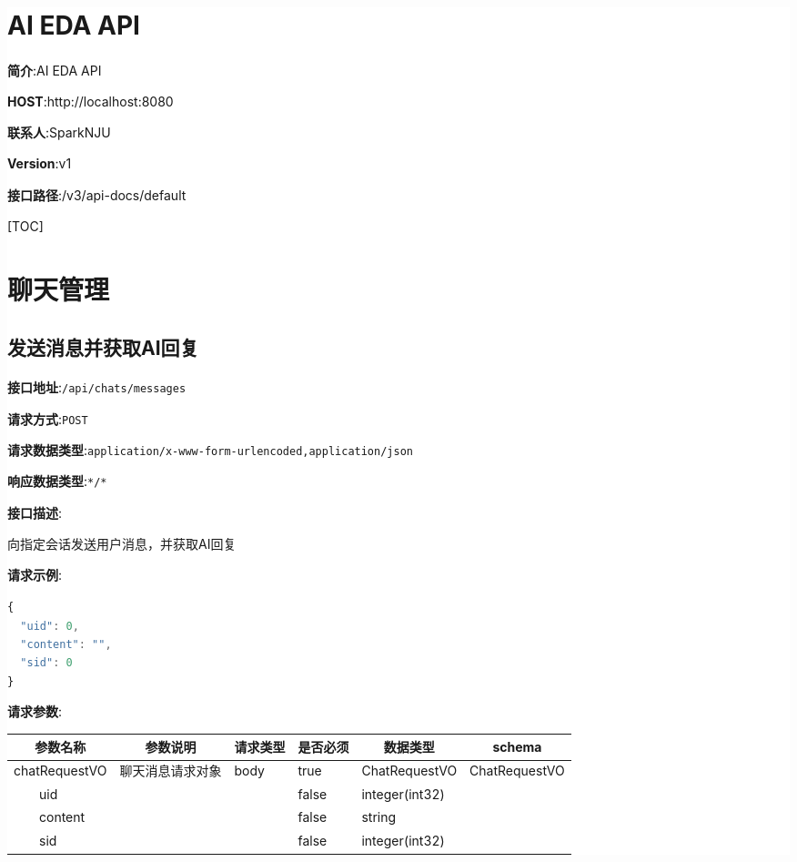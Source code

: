 # AI EDA API


**简介**:AI EDA API


**HOST**:http://localhost:8080


**联系人**:SparkNJU


**Version**:v1


**接口路径**:/v3/api-docs/default


[TOC]






# 聊天管理


## 发送消息并获取AI回复


**接口地址**:`/api/chats/messages`


**请求方式**:`POST`


**请求数据类型**:`application/x-www-form-urlencoded,application/json`


**响应数据类型**:`*/*`


**接口描述**:<p>向指定会话发送用户消息，并获取AI回复</p>



**请求示例**:


```javascript
{
  "uid": 0,
  "content": "",
  "sid": 0
}
```


**请求参数**:


| 参数名称 | 参数说明 | 请求类型    | 是否必须 | 数据类型 | schema |
| -------- | -------- | ----- | -------- | -------- | ------ |
|chatRequestVO|聊天消息请求对象|body|true|ChatRequestVO|ChatRequestVO|
|&emsp;&emsp;uid|||false|integer(int32)||
|&emsp;&emsp;content|||false|string||
|&emsp;&emsp;sid|||false|integer(int32)||
